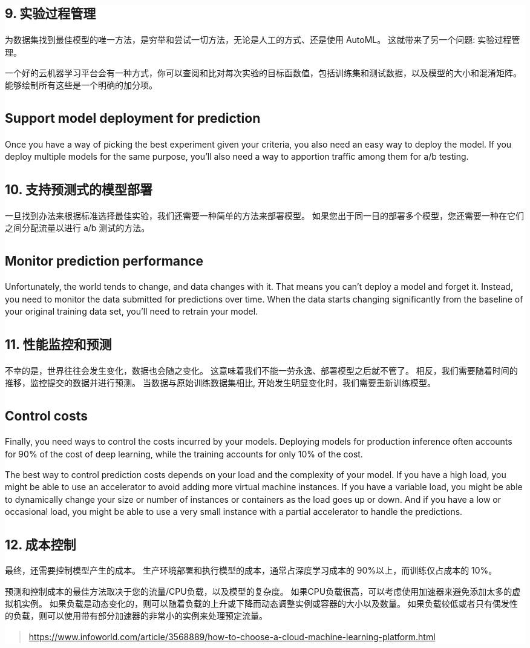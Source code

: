## 9. 实验过程管理

为数据集找到最佳模型的唯一方法，是穷举和尝试一切方法，无论是人工的方式、还是使用 AutoML。 这就带来了另一个问题: 实验过程管理。

一个好的云机器学习平台会有一种方式，你可以查阅和比对每次实验的目标函数值，包括训练集和测试数据，以及模型的大小和混淆矩阵。  能够绘制所有这些是一个明确的加分项。


## Support model deployment for prediction

Once you have a way of picking the best experiment given your criteria, you also need an easy way to deploy the model. If you deploy multiple models for the same purpose, you’ll also need a way to apportion traffic among them for a/b testing.

## 10. 支持预测式的模型部署

一旦找到办法来根据标准选择最佳实验，我们还需要一种简单的方法来部署模型。 如果您出于同一目的部署多个模型，您还需要一种在它们之间分配流量以进行 a/b 测试的方法。


## Monitor prediction performance

Unfortunately, the world tends to change, and data changes with it. That means you can’t deploy a model and forget it. Instead, you need to monitor the data submitted for predictions over time. When the data starts changing significantly from the baseline of your original training data set, you’ll need to retrain your model.

## 11. 性能监控和预测

不幸的是，世界往往会发生变化，数据也会随之变化。 这意味着我们不能一劳永逸、部署模型之后就不管了。 相反，我们需要随着时间的推移，监控提交的数据并进行预测。 当数据与原始训练数据集相比, 开始发生明显变化时，我们需要重新训练模型。


## Control costs

Finally, you need ways to control the costs incurred by your models. Deploying models for production inference often accounts for 90% of the cost of deep learning, while the training accounts for only 10% of the cost.

The best way to control prediction costs depends on your load and the complexity of your model. If you have a high load, you might be able to use an accelerator to avoid adding more virtual machine instances. If you have a variable load, you might be able to dynamically change your size or number of instances or containers as the load goes up or down. And if you have a low or occasional load, you might be able to use a very small instance with a partial accelerator to handle the predictions.

## 12. 成本控制

最终，还需要控制模型产生的成本。 生产环境部署和执行模型的成本，通常占深度学习成本的 90%以上，而训练仅占成本的 10%。

预测和控制成本的最佳方法取决于您的流量/CPU负载，以及模型的复杂度。 如果CPU负载很高，可以考虑使用加速器来避免添加太多的虚拟机实例。 如果负载是动态变化的，则可以随着负载的上升或下降而动态调整实例或容器的大小以及数量。 如果负载较低或者只有偶发性的负载，则可以使用带有部分加速器的非常小的实例来处理预定流量。


> https://www.infoworld.com/article/3568889/how-to-choose-a-cloud-machine-learning-platform.html
